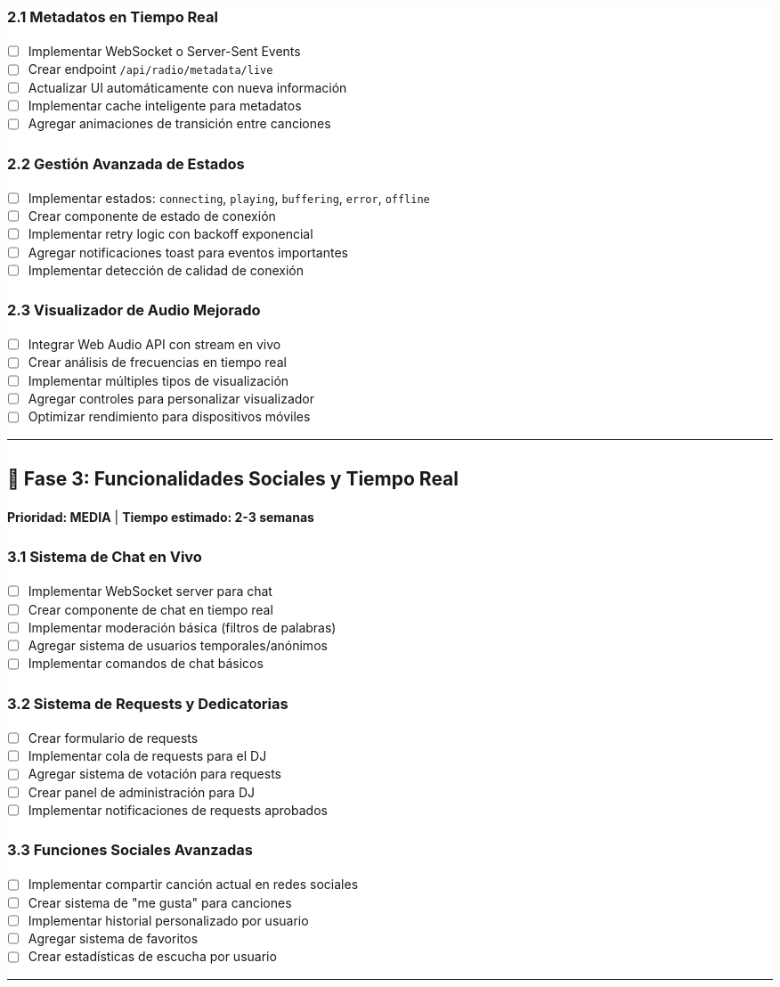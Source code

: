 ### 2.1 Metadatos en Tiempo Real
- [ ] Implementar WebSocket o Server-Sent Events
- [ ] Crear endpoint `/api/radio/metadata/live`
- [ ] Actualizar UI automáticamente con nueva información
- [ ] Implementar cache inteligente para metadatos
- [ ] Agregar animaciones de transición entre canciones

### 2.2 Gestión Avanzada de Estados
- [ ] Implementar estados: `connecting`, `playing`, `buffering`, `error`, `offline`
- [ ] Crear componente de estado de conexión
- [ ] Implementar retry logic con backoff exponencial
- [ ] Agregar notificaciones toast para eventos importantes
- [ ] Implementar detección de calidad de conexión

### 2.3 Visualizador de Audio Mejorado
- [ ] Integrar Web Audio API con stream en vivo
- [ ] Crear análisis de frecuencias en tiempo real
- [ ] Implementar múltiples tipos de visualización
- [ ] Agregar controles para personalizar visualizador
- [ ] Optimizar rendimiento para dispositivos móviles

---

## 🌟 Fase 3: Funcionalidades Sociales y Tiempo Real
**Prioridad: MEDIA** | **Tiempo estimado: 2-3 semanas**

### 3.1 Sistema de Chat en Vivo
- [ ] Implementar WebSocket server para chat
- [ ] Crear componente de chat en tiempo real
- [ ] Implementar moderación básica (filtros de palabras)
- [ ] Agregar sistema de usuarios temporales/anónimos
- [ ] Implementar comandos de chat básicos

### 3.2 Sistema de Requests y Dedicatorias
- [ ] Crear formulario de requests
- [ ] Implementar cola de requests para el DJ
- [ ] Agregar sistema de votación para requests
- [ ] Crear panel de administración para DJ
- [ ] Implementar notificaciones de requests aprobados

### 3.3 Funciones Sociales Avanzadas
- [ ] Implementar compartir canción actual en redes sociales
- [ ] Crear sistema de "me gusta" para canciones
- [ ] Implementar historial personalizado por usuario
- [ ] Agregar sistema de favoritos
- [ ] Crear estadísticas de escucha por usuario

---
